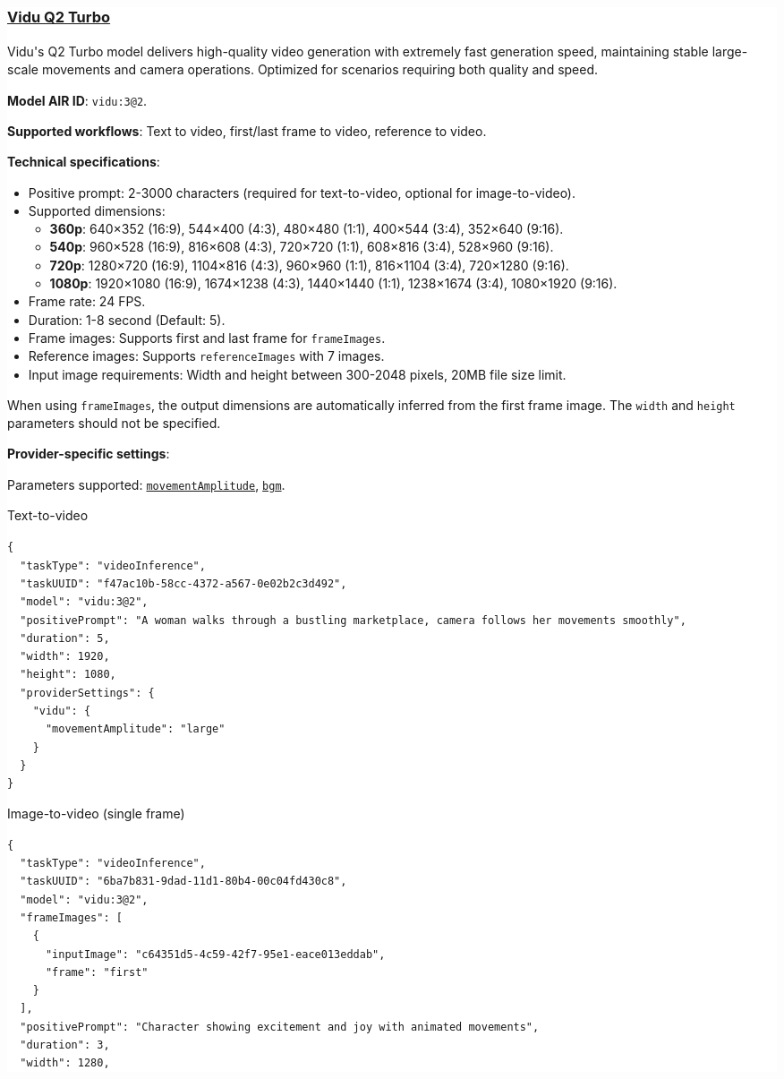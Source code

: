 ### [Vidu Q2 Turbo](#vidu-q2-turbo)

Vidu's Q2 Turbo model delivers high-quality video generation with extremely fast generation speed, maintaining stable large-scale movements and camera operations. Optimized for scenarios requiring both quality and speed.

**Model AIR ID**: `vidu:3@2`.

**Supported workflows**: Text to video, first/last frame to video, reference to video.

**Technical specifications**:

- Positive prompt: 2-3000 characters (required for text-to-video, optional for image-to-video).
- Supported dimensions:
  - **360p**: 640×352 (16:9), 544×400 (4:3), 480×480 (1:1), 400×544 (3:4), 352×640 (9:16).
  - **540p**: 960×528 (16:9), 816×608 (4:3), 720×720 (1:1), 608×816 (3:4), 528×960 (9:16).
  - **720p**: 1280×720 (16:9), 1104×816 (4:3), 960×960 (1:1), 816×1104 (3:4), 720×1280 (9:16).
  - **1080p**: 1920×1080 (16:9), 1674×1238 (4:3), 1440×1440 (1:1), 1238×1674 (3:4), 1080×1920 (9:16).
- Frame rate: 24 FPS.
- Duration: 1-8 second (Default: 5).
- Frame images: Supports first and last frame for `frameImages`.
- Reference images: Supports `referenceImages` with 7 images.
- Input image requirements: Width and height between 300-2048 pixels, 20MB file size limit.

When using `frameImages`, the output dimensions are automatically inferred from the first frame image. The `width` and `height` parameters should not be specified.

**Provider-specific settings**:

Parameters supported: [`movementAmplitude`](/docs/en/video-inference/api-reference#request-providersettings-vidu-movementamplitude), [`bgm`](/docs/en/video-inference/api-reference#request-providersettings-vidu-bgm).

Text-to-video

```
{
  "taskType": "videoInference",
  "taskUUID": "f47ac10b-58cc-4372-a567-0e02b2c3d492",
  "model": "vidu:3@2",
  "positivePrompt": "A woman walks through a bustling marketplace, camera follows her movements smoothly",
  "duration": 5,
  "width": 1920,
  "height": 1080,
  "providerSettings": {
    "vidu": {
      "movementAmplitude": "large"
    }
  }
}
```

 Image-to-video (single frame)

```
{
  "taskType": "videoInference",
  "taskUUID": "6ba7b831-9dad-11d1-80b4-00c04fd430c8",
  "model": "vidu:3@2",
  "frameImages": [
    {
      "inputImage": "c64351d5-4c59-42f7-95e1-eace013eddab",
      "frame": "first"
    }
  ],
  "positivePrompt": "Character showing excitement and joy with animated movements",
  "duration": 3,
  "width": 1280,
```